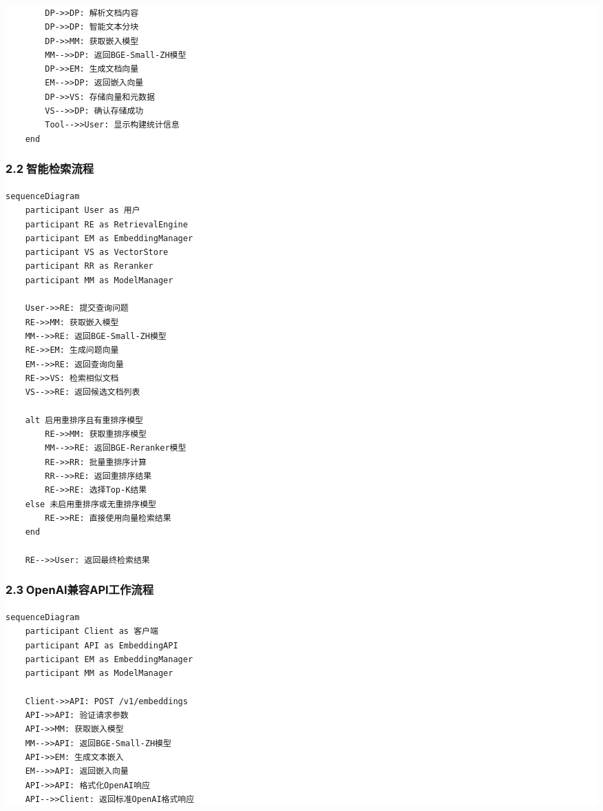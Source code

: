 ```mermaid
        DP->>DP: 解析文档内容
        DP->>DP: 智能文本分块
        DP->>MM: 获取嵌入模型
        MM-->>DP: 返回BGE-Small-ZH模型
        DP->>EM: 生成文档向量
        EM-->>DP: 返回嵌入向量
        DP->>VS: 存储向量和元数据
        VS-->>DP: 确认存储成功
        Tool-->>User: 显示构建统计信息
    end
```

### 2.2 智能检索流程

```mermaid
sequenceDiagram
    participant User as 用户
    participant RE as RetrievalEngine
    participant EM as EmbeddingManager
    participant VS as VectorStore
    participant RR as Reranker
    participant MM as ModelManager

    User->>RE: 提交查询问题
    RE->>MM: 获取嵌入模型
    MM-->>RE: 返回BGE-Small-ZH模型
    RE->>EM: 生成问题向量
    EM-->>RE: 返回查询向量
    RE->>VS: 检索相似文档
    VS-->>RE: 返回候选文档列表

    alt 启用重排序且有重排序模型
        RE->>MM: 获取重排序模型
        MM-->>RE: 返回BGE-Reranker模型
        RE->>RR: 批量重排序计算
        RR-->>RE: 返回重排序结果
        RE->>RE: 选择Top-K结果
    else 未启用重排序或无重排序模型
        RE->>RE: 直接使用向量检索结果
    end

    RE-->>User: 返回最终检索结果
```

### 2.3 OpenAI兼容API工作流程

```mermaid
sequenceDiagram
    participant Client as 客户端
    participant API as EmbeddingAPI
    participant EM as EmbeddingManager
    participant MM as ModelManager

    Client->>API: POST /v1/embeddings
    API->>API: 验证请求参数
    API->>MM: 获取嵌入模型
    MM-->>API: 返回BGE-Small-ZH模型
    API->>EM: 生成文本嵌入
    EM-->>API: 返回嵌入向量
    API->>API: 格式化OpenAI响应
    API-->>Client: 返回标准OpenAI格式响应
```
